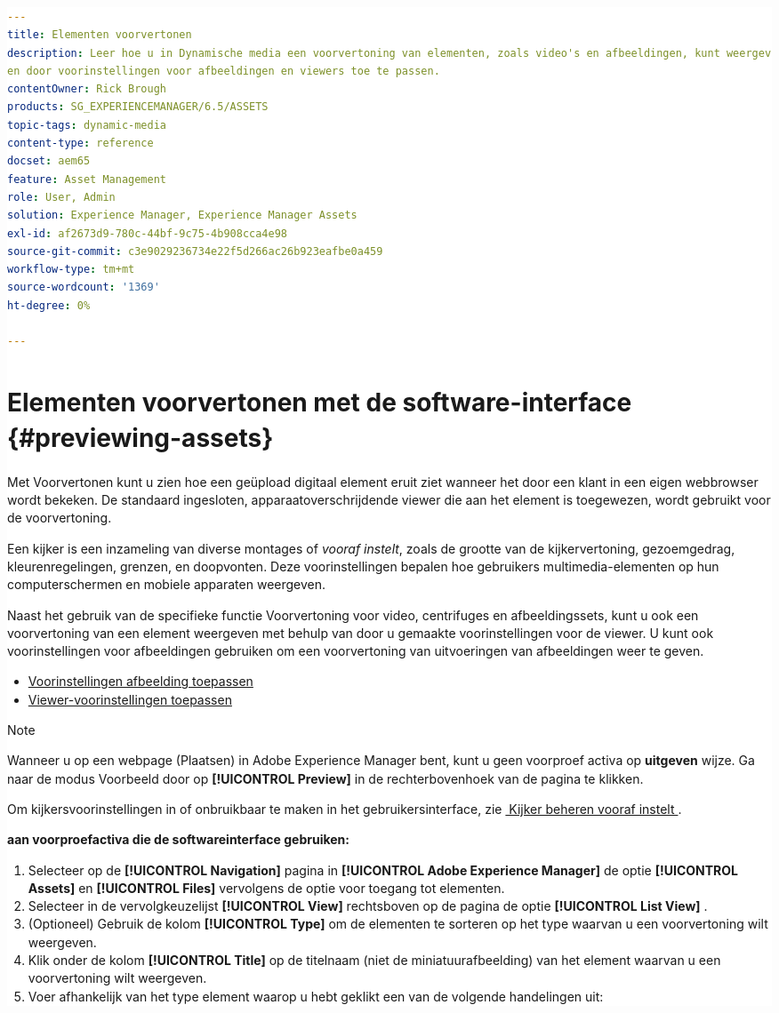 ```yaml
---
title: Elementen voorvertonen
description: Leer hoe u in Dynamische media een voorvertoning van elementen, zoals video's en afbeeldingen, kunt weergeven door voorinstellingen voor afbeeldingen en viewers toe te passen.
contentOwner: Rick Brough
products: SG_EXPERIENCEMANAGER/6.5/ASSETS
topic-tags: dynamic-media
content-type: reference
docset: aem65
feature: Asset Management
role: User, Admin
solution: Experience Manager, Experience Manager Assets
exl-id: af2673d9-780c-44bf-9c75-4b908cca4e98
source-git-commit: c3e9029236734e22f5d266ac26b923eafbe0a459
workflow-type: tm+mt
source-wordcount: '1369'
ht-degree: 0%

---
```


# Elementen voorvertonen met de software-interface {#previewing-assets}

Met Voorvertonen kunt u zien hoe een geüpload digitaal element eruit ziet wanneer het door een klant in een eigen webbrowser wordt bekeken. De standaard ingesloten, apparaatoverschrijdende viewer die aan het element is toegewezen, wordt gebruikt voor de voorvertoning.

Een kijker is een inzameling van diverse montages of *vooraf instelt*, zoals de grootte van de kijkervertoning, gezoemgedrag, kleurenregelingen, grenzen, en doopvonten. Deze voorinstellingen bepalen hoe gebruikers multimedia-elementen op hun computerschermen en mobiele apparaten weergeven.

Naast het gebruik van de specifieke functie Voorvertoning voor video, centrifuges en afbeeldingssets, kunt u ook een voorvertoning van een element weergeven met behulp van door u gemaakte voorinstellingen voor de viewer. U kunt ook voorinstellingen voor afbeeldingen gebruiken om een voorvertoning van uitvoeringen van afbeeldingen weer te geven.

* [Voorinstellingen afbeelding toepassen](/help/assets/image-presets.md)
* [Viewer-voorinstellingen toepassen](/help/assets/viewer-presets.md)

>[!NOTE]
>
>Wanneer u op een webpage (Plaatsen) in Adobe Experience Manager bent, kunt u geen voorproef activa op **uitgeven** wijze. Ga naar de modus Voorbeeld door op **[!UICONTROL Preview]** in de rechterbovenhoek van de pagina te klikken.

Om kijkersvoorinstellingen in of onbruikbaar te maken in het gebruikersinterface, zie [&#x200B; Kijker beheren vooraf instelt &#x200B;](/help/assets/managing-viewer-presets.md).

**aan voorproefactiva die de softwareinterface gebruiken:**

1. Selecteer op de **[!UICONTROL Navigation]** pagina in **[!UICONTROL Adobe Experience Manager]** de optie **[!UICONTROL Assets]** en **[!UICONTROL Files]** vervolgens de optie voor toegang tot elementen.
1. Selecteer in de vervolgkeuzelijst **[!UICONTROL View]** rechtsboven op de pagina de optie **[!UICONTROL List View]** .
1. (Optioneel) Gebruik de kolom **[!UICONTROL Type]** om de elementen te sorteren op het type waarvan u een voorvertoning wilt weergeven.
1. Klik onder de kolom **[!UICONTROL Title]** op de titelnaam (niet de miniatuurafbeelding) van het element waarvan u een voorvertoning wilt weergeven.
1. Voer afhankelijk van het type element waarop u hebt geklikt een van de volgende handelingen uit:
